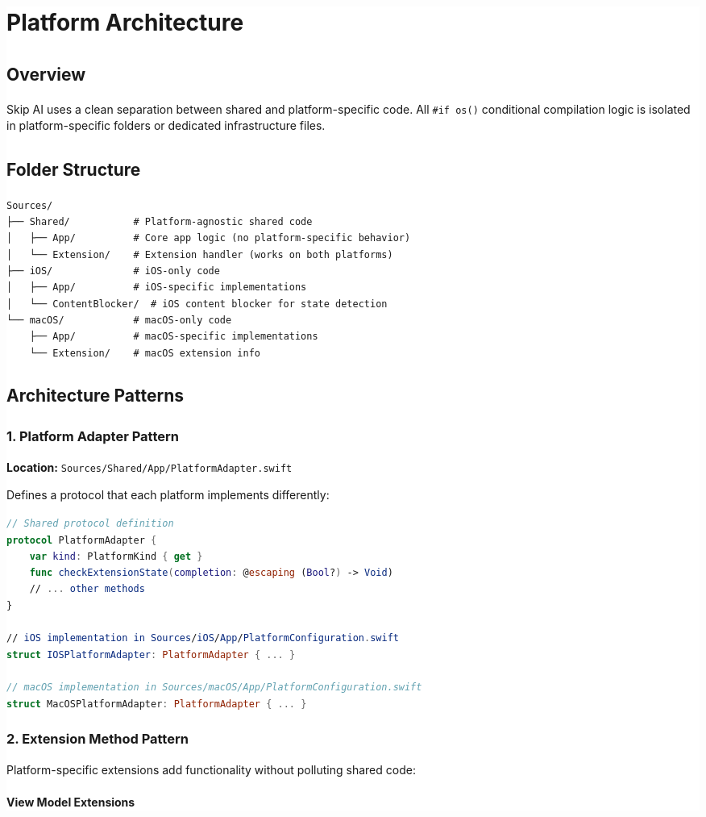 # Platform Architecture

## Overview

Skip AI uses a clean separation between shared and platform-specific code. All `#if os()` conditional compilation logic is isolated in platform-specific folders or dedicated infrastructure files.

## Folder Structure

```
Sources/
├── Shared/           # Platform-agnostic shared code
│   ├── App/          # Core app logic (no platform-specific behavior)
│   └── Extension/    # Extension handler (works on both platforms)
├── iOS/              # iOS-only code
│   ├── App/          # iOS-specific implementations
│   └── ContentBlocker/  # iOS content blocker for state detection
└── macOS/            # macOS-only code
    ├── App/          # macOS-specific implementations
    └── Extension/    # macOS extension info
```

## Architecture Patterns

### 1. Platform Adapter Pattern

**Location:** `Sources/Shared/App/PlatformAdapter.swift`

Defines a protocol that each platform implements differently:

```swift
// Shared protocol definition
protocol PlatformAdapter {
    var kind: PlatformKind { get }
    func checkExtensionState(completion: @escaping (Bool?) -> Void)
    // ... other methods
}

// iOS implementation in Sources/iOS/App/PlatformConfiguration.swift
struct IOSPlatformAdapter: PlatformAdapter { ... }

// macOS implementation in Sources/macOS/App/PlatformConfiguration.swift
struct MacOSPlatformAdapter: PlatformAdapter { ... }
```

### 2. Extension Method Pattern

Platform-specific extensions add functionality without polluting shared code:

#### View Model Extensions
